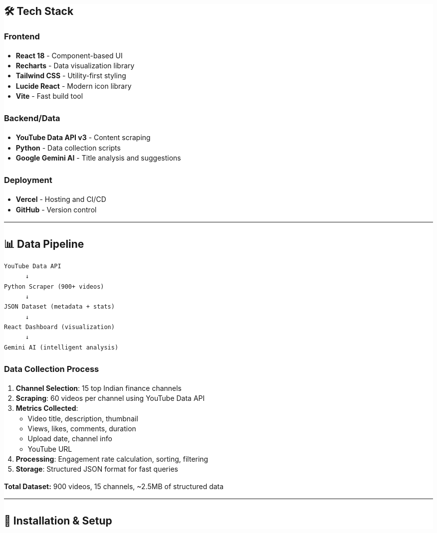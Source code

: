 
## 🛠️ Tech Stack

### Frontend
- **React 18** - Component-based UI
- **Recharts** - Data visualization library
- **Tailwind CSS** - Utility-first styling
- **Lucide React** - Modern icon library
- **Vite** - Fast build tool

### Backend/Data
- **YouTube Data API v3** - Content scraping
- **Python** - Data collection scripts
- **Google Gemini AI** - Title analysis and suggestions

### Deployment
- **Vercel** - Hosting and CI/CD
- **GitHub** - Version control

---

## 📊 Data Pipeline

```
YouTube Data API
      ↓
Python Scraper (900+ videos)
      ↓
JSON Dataset (metadata + stats)
      ↓
React Dashboard (visualization)
      ↓
Gemini AI (intelligent analysis)
```

### Data Collection Process
1. **Channel Selection**: 15 top Indian finance channels
2. **Scraping**: 60 videos per channel using YouTube Data API
3. **Metrics Collected**:
   - Video title, description, thumbnail
   - Views, likes, comments, duration
   - Upload date, channel info
   - YouTube URL
4. **Processing**: Engagement rate calculation, sorting, filtering
5. **Storage**: Structured JSON format for fast queries

**Total Dataset:** 900 videos, 15 channels, ~2.5MB of structured data

---

## 🚀 Installation & Setup
